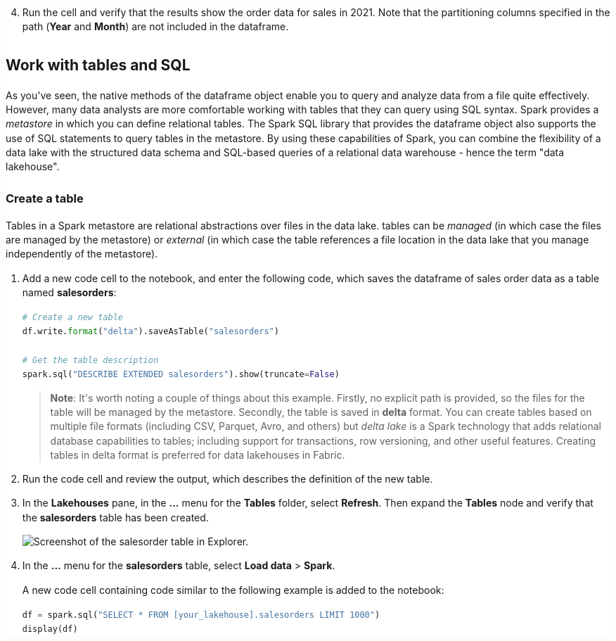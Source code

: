 4. Run the cell and verify that the results show the order data for sales in 2021. Note that the partitioning columns specified in the path (**Year** and **Month**) are not included in the dataframe.

## Work with tables and SQL

As you've seen, the native methods of the dataframe object enable you to query and analyze data from a file quite effectively. However, many data analysts are more comfortable working with tables that they can query using SQL syntax. Spark provides a *metastore* in which you can define relational tables. The Spark SQL library that provides the dataframe object also supports the use of SQL statements to query tables in the metastore. By using these capabilities of Spark, you can combine the flexibility of a data lake with the structured data schema and SQL-based queries of a relational data warehouse - hence the term "data lakehouse".

### Create a table

Tables in a Spark metastore are relational abstractions over files in the data lake. tables can be *managed* (in which case the files are managed by the metastore) or *external* (in which case the table references a file location in the data lake that you manage independently of the metastore).

1. Add a new code cell to the notebook, and enter the following code, which saves the dataframe of sales order data as a table named **salesorders**:

    ```Python
   # Create a new table
   df.write.format("delta").saveAsTable("salesorders")

   # Get the table description
   spark.sql("DESCRIBE EXTENDED salesorders").show(truncate=False)
    ```

    > **Note**: It's worth noting a couple of things about this example. Firstly, no explicit path is provided, so the files for the table will be managed by the metastore. Secondly, the table is saved in **delta** format. You can create tables based on multiple file formats (including CSV, Parquet, Avro, and others) but *delta lake* is a Spark technology that adds relational database capabilities to tables; including support for transactions, row versioning, and other useful features. Creating tables in delta format is preferred for data lakehouses in Fabric.

2. Run the code cell and review the output, which describes the definition of the new table.

3. In the **Lakehouses** pane, in the **...** menu for the **Tables** folder, select **Refresh**. Then expand the **Tables** node and verify that the **salesorders** table has been created.

    ![Screenshot of the salesorder table in Explorer.](./Images/table-view.png)

5. In the **...** menu for the **salesorders** table, select **Load data** > **Spark**.

    A new code cell containing code similar to the following example is added to the notebook:

    ```Python
   df = spark.sql("SELECT * FROM [your_lakehouse].salesorders LIMIT 1000")
   display(df)
    ```
